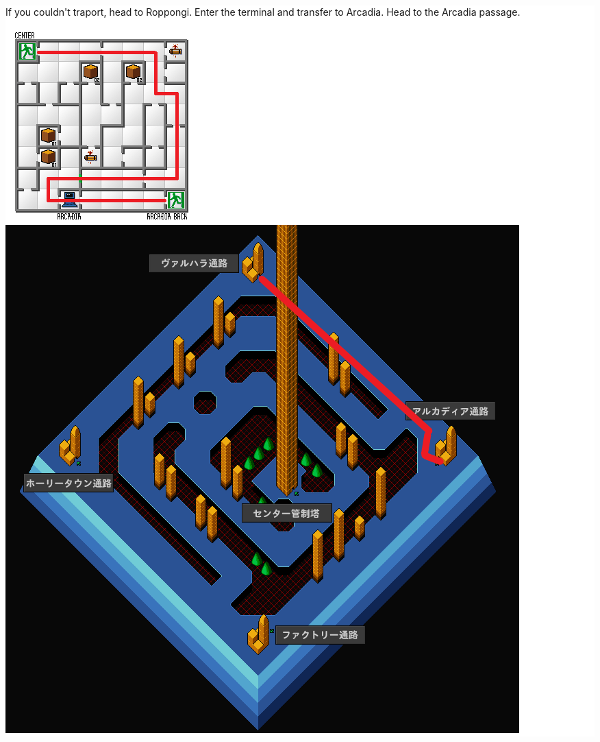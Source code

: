 If you couldn't traport, head to Roppongi. Enter the terminal and transfer to Arcadia. Head to the Arcadia passage.

![Arcadia Passage](images/smt2maps/PASSAGE-A.png) ![Center](images/smt2maps/CENTER-5.png)
